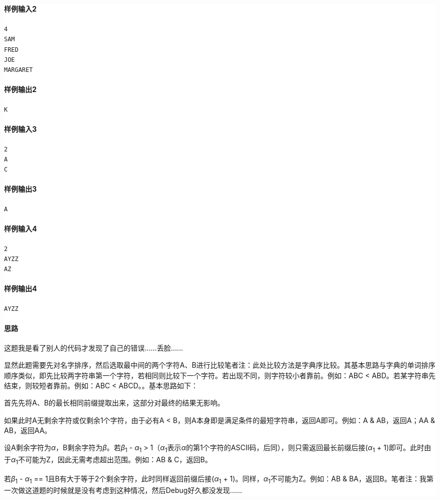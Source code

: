 #### 样例输入2
```
4
SAM
FRED
JOE
MARGARET
```

#### 样例输出2
```
K
```

#### 样例输入3
```
2
A
C
```

#### 样例输出3
```
A
```

#### 样例输入4
```
2
AYZZ
AZ
```

#### 样例输出4
```
AYZZ
```

#### 思路
这题我是看了别人的代码才发现了自己的错误……丢脸……

显然此题需要先对名字排序，然后选取最中间的两个字符A、B进行比较<span class="footnote">笔者注：此处比较方法是字典序比较。其基本思路与字典的单词排序顺序类似，即先比较两字符串第一个字符，若相同则比较下一个字符。若出现不同，则字符较小者靠前。例如：ABC < ABD。若某字符串先结束，则较短者靠前。例如：ABC < ABCD。</span>。基本思路如下：

首先先将A、B的最长相同前缀提取出来，这部分对最终的结果无影响。

如果此时A无剩余字符或仅剩余1个字符，由于必有A < B，则A本身即是满足条件的最短字符串，返回A即可。例如：A & AB，返回A；AA & AB，返回AA。

设A剩余字符为<i>α</i>，B剩余字符为<i>β</i>。若<i>β</i><sub>1</sub> - <i>α</i><sub>1</sub> > 1（<i>α</i><sub>1</sub>表示<i>α</i>的第1个字符的ASCII码，后同），则只需返回最长前缀后接(<i>α</i><sub>1</sub> + 1)即可。此时由于<i>α</i><sub>1</sub>不可能为Z，因此无需考虑超出范围。例如：AB & C，返回B。

若<i>β</i><sub>1</sub> - <i>α</i><sub>1</sub> == 1且B有大于等于2个剩余字符，此时同样返回前缀后接(<i>α</i><sub>1</sub> + 1)。同样，<i>α</i><sub>1</sub>不可能为Z。例如：AB & BA，返回B。<span class="footnote">笔者注：我第一次做这道题的时候就是没有考虑到这种情况，然后Debug好久都没发现……</span>
